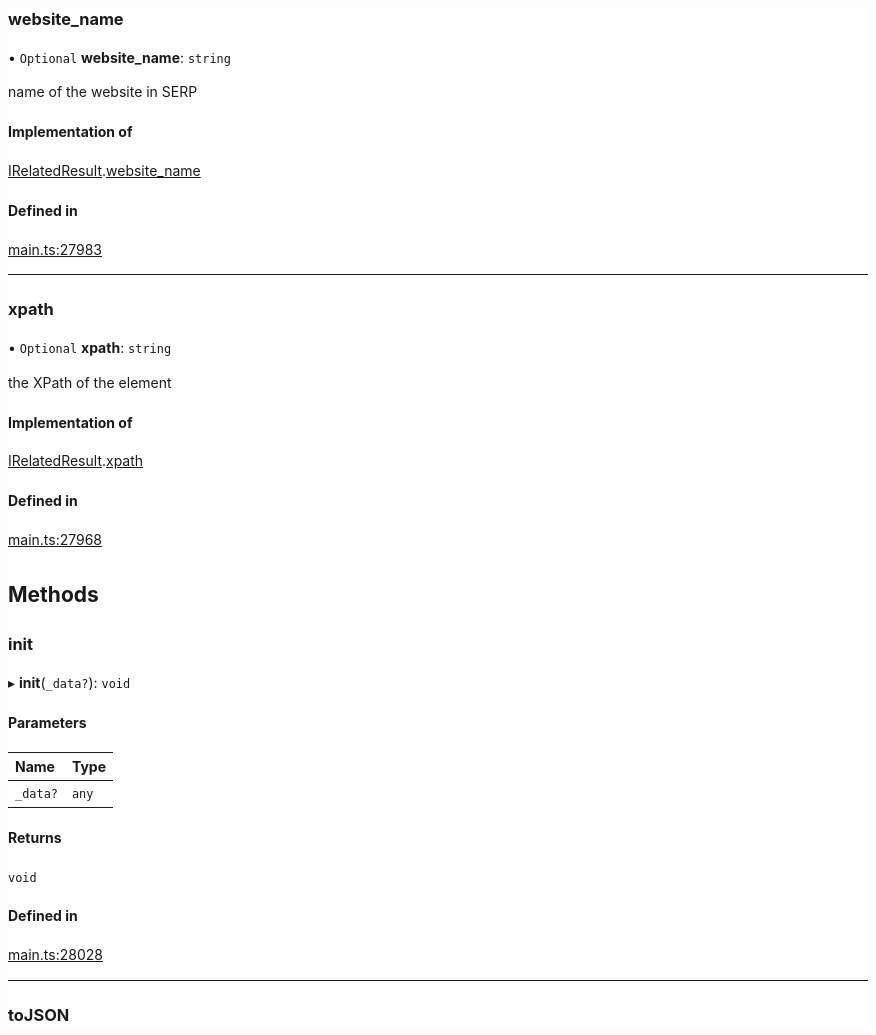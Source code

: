 ### website\_name

• `Optional` **website\_name**: `string`

name of the website in SERP

#### Implementation of

[IRelatedResult](../interfaces/IRelatedResult.md).[website_name](../interfaces/IRelatedResult.md#website_name)

#### Defined in

[main.ts:27983](https://github.com/dataforseo/TypeScriptClient/blob/7ca1aa4/main.ts#L27983)

___

### xpath

• `Optional` **xpath**: `string`

the XPath of the element

#### Implementation of

[IRelatedResult](../interfaces/IRelatedResult.md).[xpath](../interfaces/IRelatedResult.md#xpath)

#### Defined in

[main.ts:27968](https://github.com/dataforseo/TypeScriptClient/blob/7ca1aa4/main.ts#L27968)

## Methods

### init

▸ **init**(`_data?`): `void`

#### Parameters

| Name | Type |
| :------ | :------ |
| `_data?` | `any` |

#### Returns

`void`

#### Defined in

[main.ts:28028](https://github.com/dataforseo/TypeScriptClient/blob/7ca1aa4/main.ts#L28028)

___

### toJSON
